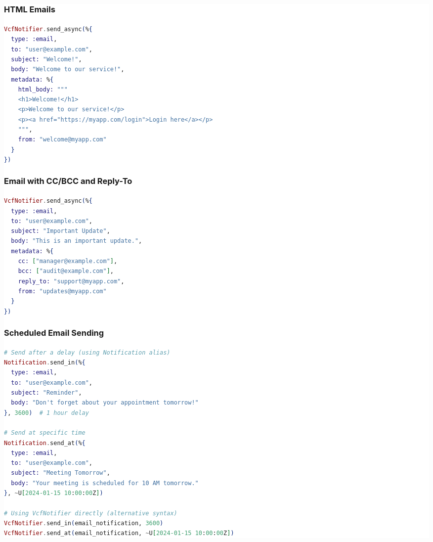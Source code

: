 ### HTML Emails

```elixir
VcfNotifier.send_async(%{
  type: :email,
  to: "user@example.com",
  subject: "Welcome!",
  body: "Welcome to our service!",
  metadata: %{
    html_body: """
    <h1>Welcome!</h1>
    <p>Welcome to our service!</p>
    <p><a href="https://myapp.com/login">Login here</a></p>
    """,
    from: "welcome@myapp.com"
  }
})
```

### Email with CC/BCC and Reply-To

```elixir
VcfNotifier.send_async(%{
  type: :email,
  to: "user@example.com",
  subject: "Important Update",
  body: "This is an important update.",
  metadata: %{
    cc: ["manager@example.com"],
    bcc: ["audit@example.com"],
    reply_to: "support@myapp.com",
    from: "updates@myapp.com"
  }
})
```

### Scheduled Email Sending

```elixir
# Send after a delay (using Notification alias)
Notification.send_in(%{
  type: :email,
  to: "user@example.com",
  subject: "Reminder",
  body: "Don't forget about your appointment tomorrow!"
}, 3600)  # 1 hour delay

# Send at specific time
Notification.send_at(%{
  type: :email,
  to: "user@example.com",
  subject: "Meeting Tomorrow",
  body: "Your meeting is scheduled for 10 AM tomorrow."
}, ~U[2024-01-15 10:00:00Z])

# Using VcfNotifier directly (alternative syntax)
VcfNotifier.send_in(email_notification, 3600)
VcfNotifier.send_at(email_notification, ~U[2024-01-15 10:00:00Z])
```
